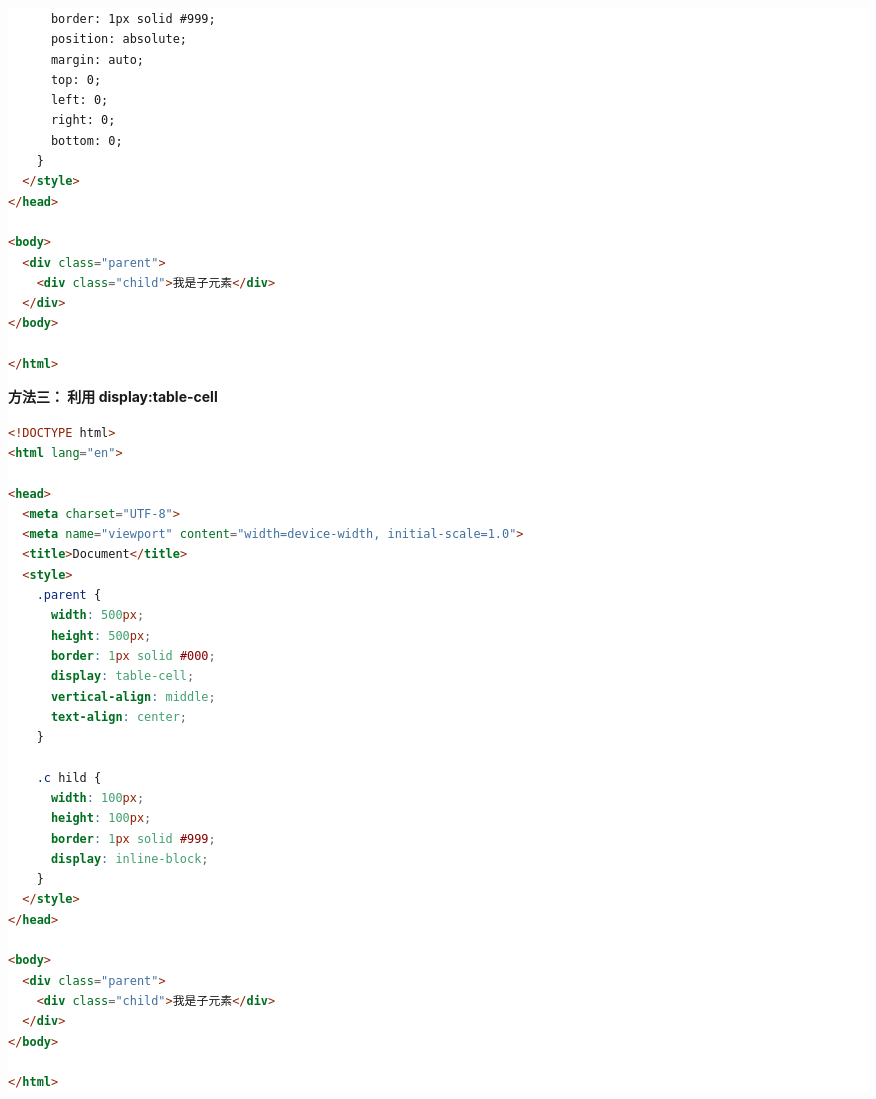 ```html
      border: 1px solid #999;
      position: absolute;
      margin: auto;
      top: 0;
      left: 0;
      right: 0;
      bottom: 0;
    }
  </style>
</head>

<body>
  <div class="parent">
    <div class="child">我是子元素</div>
  </div>
</body>

</html>
```

**方法三： 利用 display:table-cell**

```html
<!DOCTYPE html>
<html lang="en">

<head>
  <meta charset="UTF-8">
  <meta name="viewport" content="width=device-width, initial-scale=1.0">
  <title>Document</title>
  <style>
    .parent {
      width: 500px;
      height: 500px;
      border: 1px solid #000;
      display: table-cell;
      vertical-align: middle;
      text-align: center;
    }

    .c hild {
      width: 100px;
      height: 100px;
      border: 1px solid #999;
      display: inline-block;
    }
  </style>
</head>

<body>
  <div class="parent">
    <div class="child">我是子元素</div>
  </div>
</body>

</html>
```
